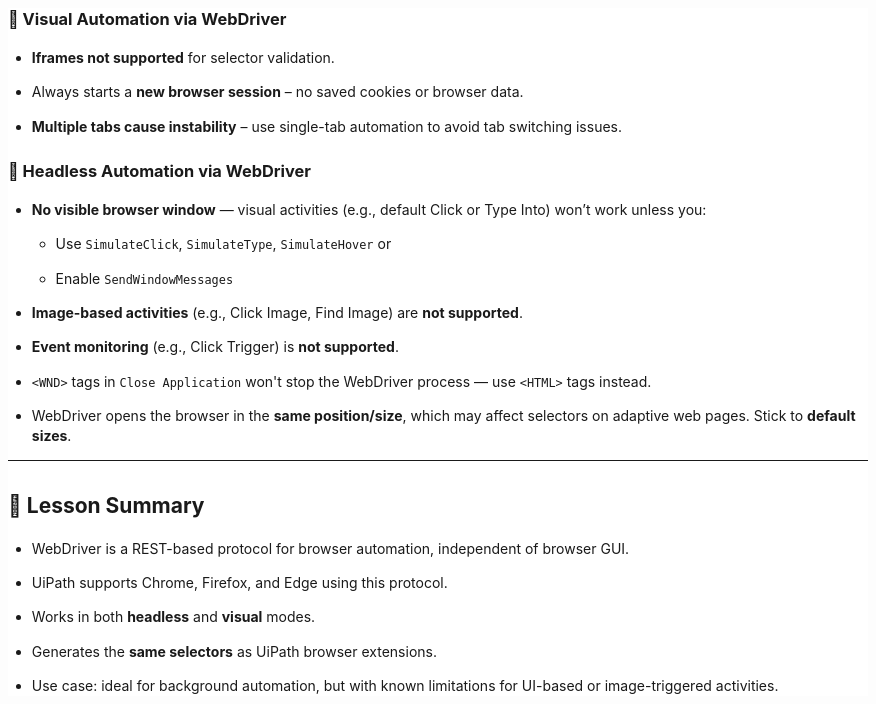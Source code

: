 ### 🧭 Visual Automation via WebDriver

- **Iframes not supported** for selector validation.
    
- Always starts a **new browser session** – no saved cookies or browser data.
    
- **Multiple tabs cause instability** – use single-tab automation to avoid tab switching issues.
    

### 👻 Headless Automation via WebDriver

- **No visible browser window** — visual activities (e.g., default Click or Type Into) won’t work unless you:
    
    - Use `SimulateClick`, `SimulateType`, `SimulateHover` or
        
    - Enable `SendWindowMessages`
        
- **Image-based activities** (e.g., Click Image, Find Image) are **not supported**.
    
- **Event monitoring** (e.g., Click Trigger) is **not supported**.
    
- `<WND>` tags in `Close Application` won't stop the WebDriver process — use `<HTML>` tags instead.
    
- WebDriver opens the browser in the **same position/size**, which may affect selectors on adaptive web pages. Stick to **default sizes**.
    

---

## 📌 Lesson Summary

- WebDriver is a REST-based protocol for browser automation, independent of browser GUI.
    
- UiPath supports Chrome, Firefox, and Edge using this protocol.
    
- Works in both **headless** and **visual** modes.
    
- Generates the **same selectors** as UiPath browser extensions.
    
- Use case: ideal for background automation, but with known limitations for UI-based or image-triggered activities.
    